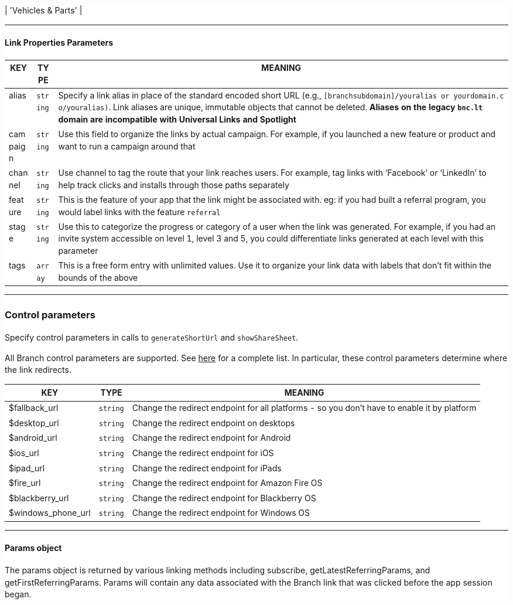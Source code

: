 | 'Vehicles & Parts' |

___

#### Link Properties Parameters

|    KEY   |   TYPE   |          MEANING
| -------- | -------- |------------------------
| alias    | `string` | Specify a link alias in place of the standard encoded short URL (e.g., `[branchsubdomain]/youralias or yourdomain.co/youralias)`. Link aliases are unique, immutable objects that cannot be deleted. **Aliases on the legacy `bnc.lt` domain are incompatible with Universal Links and Spotlight**
| campaign | `string` | Use this field to organize the links by actual campaign. For example, if you launched a new feature or product and want to run a campaign around that
| channel  | `string` | Use channel to tag the route that your link reaches users. For example, tag links with ‘Facebook’ or ‘LinkedIn’ to help track clicks and installs through those paths separately
| feature  | `string` | This is the feature of your app that the link might be associated with. eg: if you had built a referral program, you would label links with the feature `referral`
| stage    | `string` | Use this to categorize the progress or category of a user when the link was generated. For example, if you had an invite system accessible on level 1, level 3 and 5, you could differentiate links generated at each level with this parameter
| tags     | `array`  | This is a free form entry with unlimited values. Use it to organize your link data with labels that don’t fit within the bounds of the above

___

### Control parameters

Specify control parameters in calls to `generateShortUrl` and `showShareSheet`.

All Branch control parameters are supported. See [here](https://dev.branch.io/getting-started/configuring-links/guide/#link-control-parameters) for a complete list. In particular, these control parameters determine where the link redirects.

|        KEY         |   TYPE   |       MEANING
| ------------------ | -------- | --------------------
| $fallback_url      | `string` | Change the redirect endpoint for all platforms - so you don’t have to enable it by platform
| $desktop_url       | `string` | Change the redirect endpoint on desktops  
| $android_url       | `string` | Change the redirect endpoint for Android
| $ios_url           | `string` | Change the redirect endpoint for iOS
| $ipad_url          | `string` | Change the redirect endpoint for iPads
| $fire_url          | `string` | Change the redirect endpoint for Amazon Fire OS
| $blackberry_url    | `string` | Change the redirect endpoint for Blackberry OS
| $windows_phone_url | `string` | Change the redirect endpoint for Windows OS

___

#### Params object

The params object is returned by various linking methods including subscribe, getLatestReferringParams, and getFirstReferringParams. Params will contain any data associated with the Branch link that was clicked before the app session began.  
